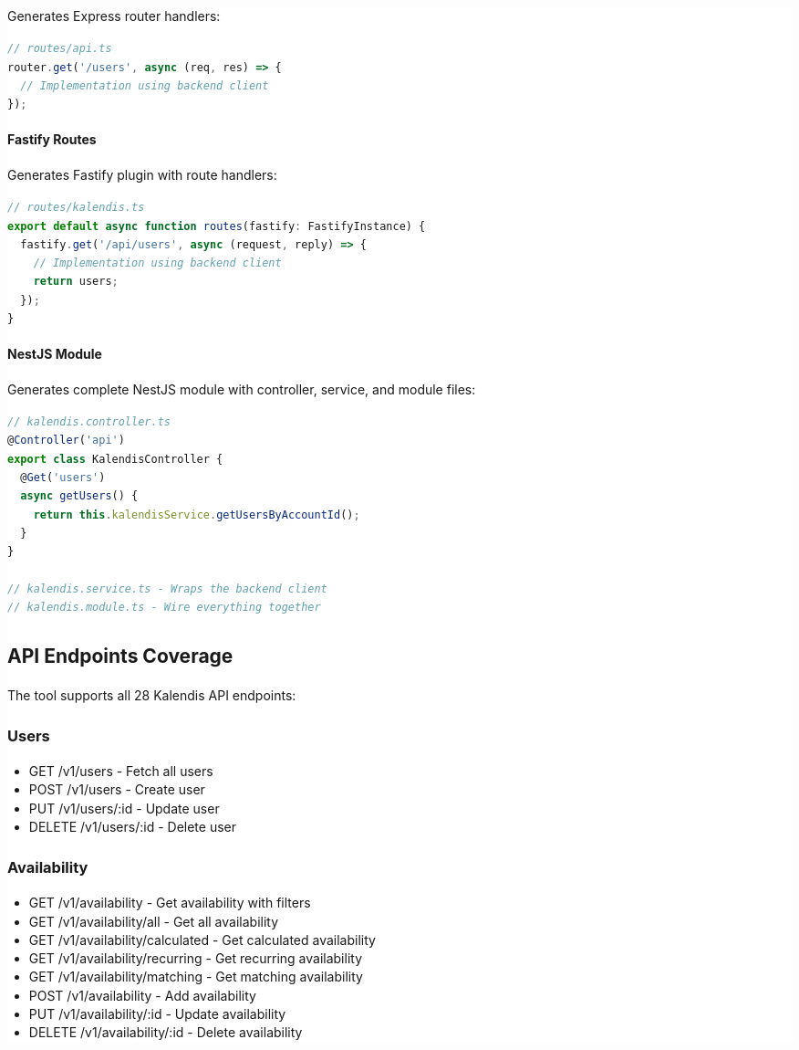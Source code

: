 Generates Express router handlers:

```typescript
// routes/api.ts
router.get('/users', async (req, res) => {
  // Implementation using backend client
});
```

#### Fastify Routes

Generates Fastify plugin with route handlers:

```typescript
// routes/kalendis.ts
export default async function routes(fastify: FastifyInstance) {
  fastify.get('/api/users', async (request, reply) => {
    // Implementation using backend client
    return users;
  });
}
```

#### NestJS Module

Generates complete NestJS module with controller, service, and module files:

```typescript
// kalendis.controller.ts
@Controller('api')
export class KalendisController {
  @Get('users')
  async getUsers() {
    return this.kalendisService.getUsersByAccountId();
  }
}

// kalendis.service.ts - Wraps the backend client
// kalendis.module.ts - Wire everything together
```

## API Endpoints Coverage

The tool supports all 28 Kalendis API endpoints:

### Users

- GET /v1/users - Fetch all users
- POST /v1/users - Create user
- PUT /v1/users/:id - Update user
- DELETE /v1/users/:id - Delete user

### Availability

- GET /v1/availability - Get availability with filters
- GET /v1/availability/all - Get all availability
- GET /v1/availability/calculated - Get calculated availability
- GET /v1/availability/recurring - Get recurring availability
- GET /v1/availability/matching - Get matching availability
- POST /v1/availability - Add availability
- PUT /v1/availability/:id - Update availability
- DELETE /v1/availability/:id - Delete availability
